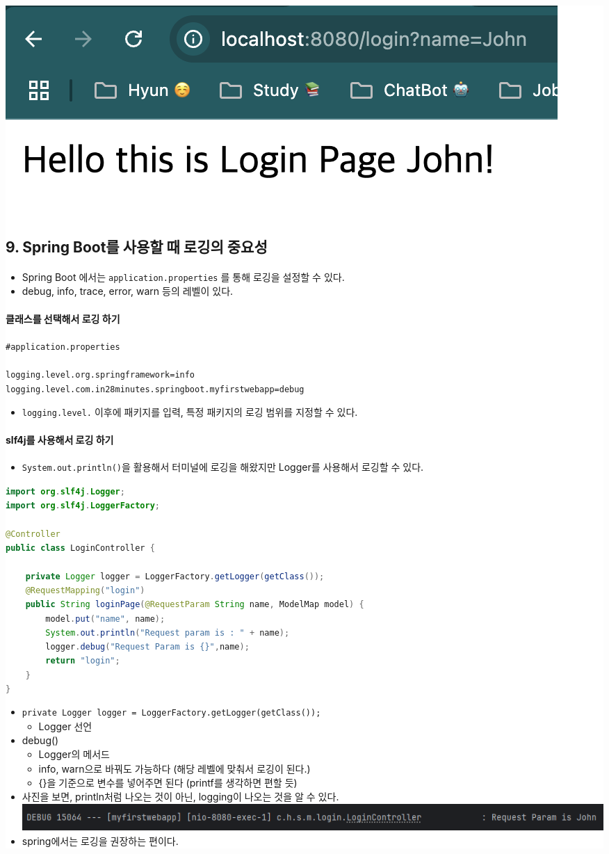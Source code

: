 ![RequestParam2](./img/Request_param2.png)

## 9. Spring Boot를 사용할 때 로깅의 중요성
* Spring Boot 에서는 `application.properties` 를 통해 로깅을 설정할 수 있다.
* debug, info, trace, error, warn 등의 레벨이 있다.
#### 클래스를 선택해서 로깅 하기
~~~
#application.properties

logging.level.org.springframework=info
logging.level.com.in28minutes.springboot.myfirstwebapp=debug
~~~
* `logging.level.` 이후에 패키지를 입력, 특정 패키지의 로깅 범위를 지정할 수 있다.

#### slf4j를 사용해서 로깅 하기
* `System.out.println()`을 활용해서 터미널에 로깅을 해왔지만 Logger를 사용해서 로깅할 수 있다.
~~~Java
import org.slf4j.Logger;
import org.slf4j.LoggerFactory;

@Controller
public class LoginController {

    private Logger logger = LoggerFactory.getLogger(getClass());
    @RequestMapping("login")
    public String loginPage(@RequestParam String name, ModelMap model) {
        model.put("name", name);
        System.out.println("Request param is : " + name);
        logger.debug("Request Param is {}",name);
        return "login";
    }
}
~~~
* `private Logger logger = LoggerFactory.getLogger(getClass());`
    * Logger 선언
* debug()
    * Logger의 메서드
    * info, warn으로 바꿔도 가능하다 (해당 레벨에 맞춰서 로깅이 된다.)
    * {}을 기준으로 변수를 넣어주면 된다 (printf를 생각하면 편할 듯)
* 사진을 보면, println처럼 나오는 것이 아닌, logging이 나오는 것을 알 수 있다.
![logging](./img/logging.png)
* spring에서는 로깅을 권장하는 편이다.
